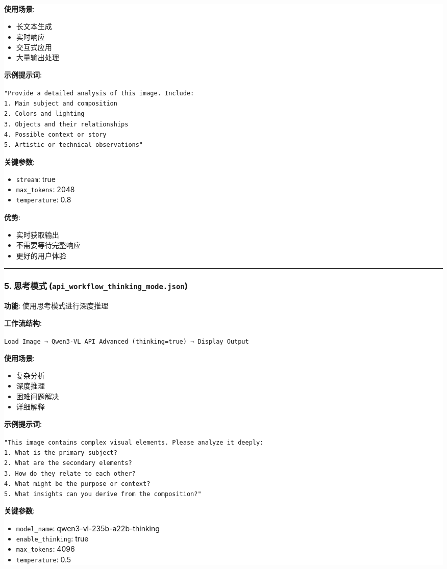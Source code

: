 **使用场景**:
- 长文本生成
- 实时响应
- 交互式应用
- 大量输出处理

**示例提示词**:
```
"Provide a detailed analysis of this image. Include:
1. Main subject and composition
2. Colors and lighting
3. Objects and their relationships
4. Possible context or story
5. Artistic or technical observations"
```

**关键参数**:
- `stream`: true
- `max_tokens`: 2048
- `temperature`: 0.8

**优势**:
- 实时获取输出
- 不需要等待完整响应
- 更好的用户体验

---

### 5. 思考模式 (`api_workflow_thinking_mode.json`)

**功能**: 使用思考模式进行深度推理

**工作流结构**:
```
Load Image → Qwen3-VL API Advanced (thinking=true) → Display Output
```

**使用场景**:
- 复杂分析
- 深度推理
- 困难问题解决
- 详细解释

**示例提示词**:
```
"This image contains complex visual elements. Please analyze it deeply:
1. What is the primary subject?
2. What are the secondary elements?
3. How do they relate to each other?
4. What might be the purpose or context?
5. What insights can you derive from the composition?"
```

**关键参数**:
- `model_name`: qwen3-vl-235b-a22b-thinking
- `enable_thinking`: true
- `max_tokens`: 4096
- `temperature`: 0.5
